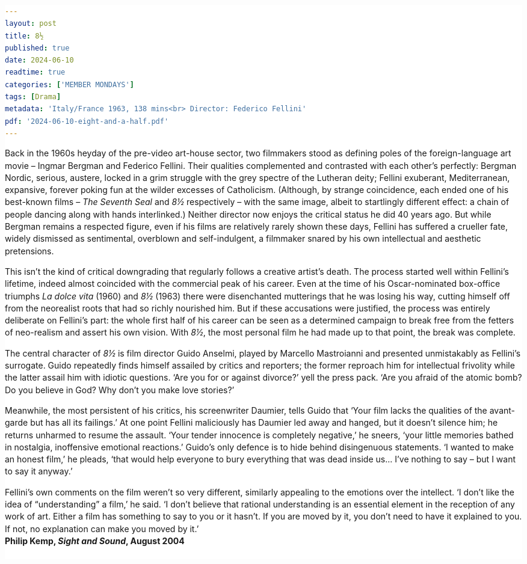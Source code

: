 ```yaml
---
layout: post
title: 8½
published: true
date: 2024-06-10
readtime: true
categories: ['MEMBER MONDAYS']
tags: [Drama]
metadata: 'Italy/France 1963, 138 mins<br> Director: Federico Fellini'
pdf: '2024-06-10-eight-and-a-half.pdf'
---
```


Back in the 1960s heyday of the pre-video art-house sector, two filmmakers stood as defining poles of the foreign-language art movie – Ingmar Bergman and Federico Fellini. Their qualities complemented and contrasted with each other’s perfectly: Bergman Nordic, serious, austere, locked in a grim struggle with the grey spectre of the Lutheran deity; Fellini exuberant, Mediterranean, expansive, forever poking fun at the wilder excesses of Catholicism. (Although, by strange coincidence, each ended one of his best-known films – _The Seventh Seal_ and _8½_ respectively – with the same image, albeit to startlingly different effect: a chain of people dancing along with hands interlinked.) Neither director now enjoys the critical status he did 40 years ago. But while Bergman remains a respected figure, even if his films are relatively rarely shown these days, Fellini has suffered a crueller fate, widely dismissed as sentimental, overblown and self-indulgent, a filmmaker snared by his own intellectual and aesthetic pretensions.

This isn’t the kind of critical downgrading that regularly follows a creative artist’s death. The process started well within Fellini’s lifetime, indeed almost coincided with the commercial peak of his career. Even at the time of his Oscar-nominated box-office triumphs _La dolce vita_ (1960) and _8½_ (1963) there were disenchanted mutterings that he was losing his way, cutting himself off from the neorealist roots that had so richly nourished him. But if these accusations were justified, the process was entirely deliberate on Fellini’s part: the whole first half of his career can be seen as a determined campaign to break free from the fetters of neo-realism and assert his own vision. With _8½_, the most personal film he had made up to that point, the break was complete.

The central character of _8½_ is film director Guido Anselmi, played by Marcello Mastroianni and presented unmistakably as Fellini’s surrogate. Guido repeatedly finds himself assailed by critics and reporters; the former reproach him for intellectual frivolity while the latter assail him with idiotic questions. ‘Are you for or against divorce?’ yell the press pack. ‘Are you afraid of the atomic bomb? Do you believe in God? Why don’t you make love stories?’

Meanwhile, the most persistent of his critics, his screenwriter Daumier, tells Guido that ‘Your film lacks the qualities of the avant-garde but has all its failings.’ At one point Fellini maliciously has Daumier led away and hanged, but it doesn’t silence him; he returns unharmed to resume the assault. ‘Your tender innocence is completely negative,’ he sneers, ‘your little memories bathed in nostalgia, inoffensive emotional reactions.’ Guido’s only defence is to hide behind disingenuous statements. ‘I wanted to make an honest film,’ he pleads, ‘that would help everyone to bury everything that was dead inside us... I’ve nothing to say – but I want to say it anyway.’

Fellini’s own comments on the film weren’t so very different, similarly appealing to the emotions over the intellect. ‘I don’t like the idea of “understanding” a film,’ he said. ‘I don’t believe that rational understanding is an essential element in the reception of any work of art. Either a film has something to say to you or it hasn’t. If you are moved by it, you don’t need to have it explained to you. If not, no explanation can make you moved by it.’  
**Philip Kemp, _Sight and Sound_, August 2004**  
<br>

